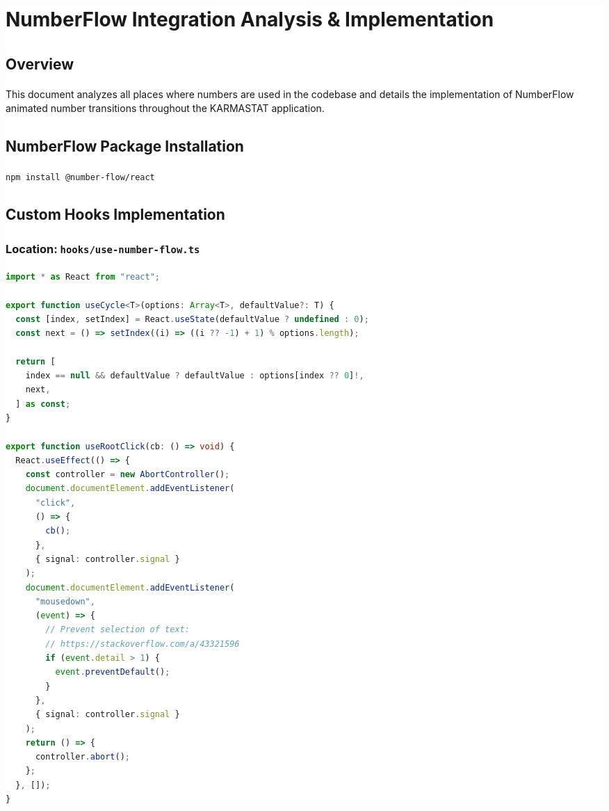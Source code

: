 # NumberFlow Integration Analysis & Implementation

## Overview
This document analyzes all places where numbers are used in the codebase and details the implementation of NumberFlow animated number transitions throughout the KARMASTAT application.

## NumberFlow Package Installation
```bash
npm install @number-flow/react
```

## Custom Hooks Implementation

### Location: `hooks/use-number-flow.ts`
```typescript
import * as React from "react";

export function useCycle<T>(options: Array<T>, defaultValue?: T) {
  const [index, setIndex] = React.useState(defaultValue ? undefined : 0);
  const next = () => setIndex((i) => ((i ?? -1) + 1) % options.length);

  return [
    index == null && defaultValue ? defaultValue : options[index ?? 0]!,
    next,
  ] as const;
}

export function useRootClick(cb: () => void) {
  React.useEffect(() => {
    const controller = new AbortController();
    document.documentElement.addEventListener(
      "click",
      () => {
        cb();
      },
      { signal: controller.signal }
    );
    document.documentElement.addEventListener(
      "mousedown",
      (event) => {
        // Prevent selection of text:
        // https://stackoverflow.com/a/43321596
        if (event.detail > 1) {
          event.preventDefault();
        }
      },
      { signal: controller.signal }
    );
    return () => {
      controller.abort();
    };
  }, []);
}
```
